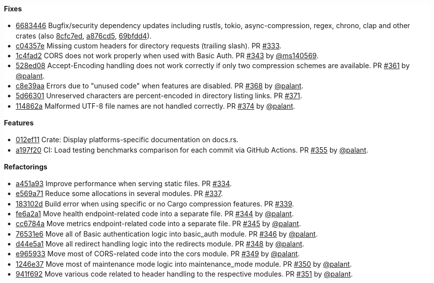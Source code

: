 __Fixes__

- [6683446](https://github.com/static-web-server/static-web-server/commit/6683446) Bugfix/security dependency updates including rustls, tokio, async-compression, regex, chrono, clap and other crates (also [8cfc7ed](https://github.com/static-web-server/static-web-server/commit/8cfc7ed), [a876cd5](https://github.com/static-web-server/static-web-server/commit/a876cd5), [69bfdd4](https://github.com/static-web-server/static-web-server/commit/69bfdd4)).
- [c04357e](https://github.com/static-web-server/static-web-server/commit/c04357e) Missing custom headers for directory requests (trailing slash). PR [#333](https://github.com/static-web-server/static-web-server/pull/333).
- [1c4fad2](https://github.com/static-web-server/static-web-server/commit/1c4fad2) CORS does not work properly when used with Basic Auth. PR [#343](https://github.com/static-web-server/static-web-server/pull/343) by [@ms140569](https://github.com/ms140569).
- [528ed08](https://github.com/static-web-server/static-web-server/commit/528ed08) Accept-Encoding handling does not work correctly if only two compression schemes are available. PR [#361](https://github.com/static-web-server/static-web-server/pull/361) by [@palant](https://github.com/palant).
- [c8e39aa](https://github.com/static-web-server/static-web-server/commit/c8e39aa) Errors due to "unused code" when features are disabled. PR [#368](https://github.com/static-web-server/static-web-server/pull/368) by [@palant](https://github.com/palant).
- [5d66301](https://github.com/static-web-server/static-web-server/commit/5d66301) Unreserved characters are percent-encoded in directory listing links. PR [#371](https://github.com/static-web-server/static-web-server/pull/371).
- [114862a](https://github.com/static-web-server/static-web-server/commit/114862a) Malformed UTF-8 file names are not handled correctly. PR [#374](https://github.com/static-web-server/static-web-server/pull/374) by [@palant](https://github.com/palant).

__Features__

- [012ef11](https://github.com/static-web-server/static-web-server/commit/012ef11) Crate: Display platforms-specific documentation on docs.rs.
- [a197f20](https://github.com/static-web-server/static-web-server/commit/a197f20) CI: Load testing benchmarks comparison for each commit via GitHub Actions. PR [#355](https://github.com/static-web-server/static-web-server/pull/355) by [@palant](https://github.com/palant).

__Refactorings__

- [a451a93](https://github.com/static-web-server/static-web-server/commit/a451a93) Improve performance when serving static files. PR [#334](https://github.com/static-web-server/static-web-server/pull/334).
- [e569a71](https://github.com/static-web-server/static-web-server/commit/e569a71) Reduce some allocations in several modules. PR [#337](https://github.com/static-web-server/static-web-server/pull/337).
- [183102d](https://github.com/static-web-server/static-web-server/commit/183102d) Build error when using specific or no Cargo compression features. PR [#339](https://github.com/static-web-server/static-web-server/pull/339).
- [fe6a2a1](https://github.com/static-web-server/static-web-server/commit/fe6a2a1) Move health endpoint-related code into a separate file. PR [#344](https://github.com/static-web-server/static-web-server/pull/344) by [@palant](https://github.com/palant).
- [cc6784a](https://github.com/static-web-server/static-web-server/commit/cc6784a) Move metrics endpoint-related code into a separate file. PR [#345](https://github.com/static-web-server/static-web-server/pull/345) by [@palant](https://github.com/palant).
- [76531e6](https://github.com/static-web-server/static-web-server/commit/76531e6) Move all of Basic authentication logic into basic_auth module. PR [#346](https://github.com/static-web-server/static-web-server/pull/346) by [@palant](https://github.com/palant).
- [d44e5a1](https://github.com/static-web-server/static-web-server/commit/d44e5a1) Move all redirect handling logic into the redirects module. PR [#348](https://github.com/static-web-server/static-web-server/pull/348) by [@palant](https://github.com/palant).
- [e965933](https://github.com/static-web-server/static-web-server/commit/e965933) Move most of CORS-related code into the cors module. PR [#349](https://github.com/static-web-server/static-web-server/pull/349) by [@palant](https://github.com/palant).
- [1246e37](https://github.com/static-web-server/static-web-server/commit/1246e37) Move most of maintenance mode logic into maintenance_mode module. PR [#350](https://github.com/static-web-server/static-web-server/pull/350) by [@palant](https://github.com/palant).
- [941f692](https://github.com/static-web-server/static-web-server/commit/941f692) Move various code related to header handling to the respective modules. PR [#351](https://github.com/static-web-server/static-web-server/pull/351) by [@palant](https://github.com/palant).